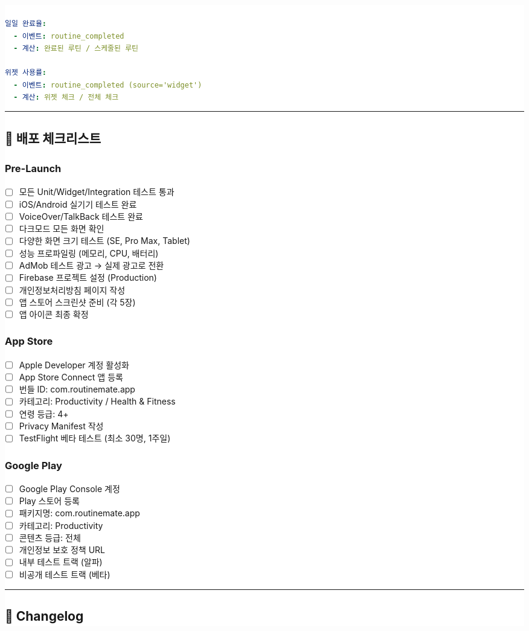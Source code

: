 ```yaml

일일 완료율:
  - 이벤트: routine_completed
  - 계산: 완료된 루틴 / 스케줄된 루틴

위젯 사용률:
  - 이벤트: routine_completed (source='widget')
  - 계산: 위젯 체크 / 전체 체크
```

---

## 🚀 배포 체크리스트

### Pre-Launch
- [ ] 모든 Unit/Widget/Integration 테스트 통과
- [ ] iOS/Android 실기기 테스트 완료
- [ ] VoiceOver/TalkBack 테스트 완료
- [ ] 다크모드 모든 화면 확인
- [ ] 다양한 화면 크기 테스트 (SE, Pro Max, Tablet)
- [ ] 성능 프로파일링 (메모리, CPU, 배터리)
- [ ] AdMob 테스트 광고 → 실제 광고로 전환
- [ ] Firebase 프로젝트 설정 (Production)
- [ ] 개인정보처리방침 페이지 작성
- [ ] 앱 스토어 스크린샷 준비 (각 5장)
- [ ] 앱 아이콘 최종 확정

### App Store
- [ ] Apple Developer 계정 활성화
- [ ] App Store Connect 앱 등록
- [ ] 번들 ID: com.routinemate.app
- [ ] 카테고리: Productivity / Health & Fitness
- [ ] 연령 등급: 4+
- [ ] Privacy Manifest 작성
- [ ] TestFlight 베타 테스트 (최소 30명, 1주일)

### Google Play
- [ ] Google Play Console 계정
- [ ] Play 스토어 등록
- [ ] 패키지명: com.routinemate.app
- [ ] 카테고리: Productivity
- [ ] 콘텐츠 등급: 전체
- [ ] 개인정보 보호 정책 URL
- [ ] 내부 테스트 트랙 (알파)
- [ ] 비공개 테스트 트랙 (베타)

---

## 📝 Changelog
